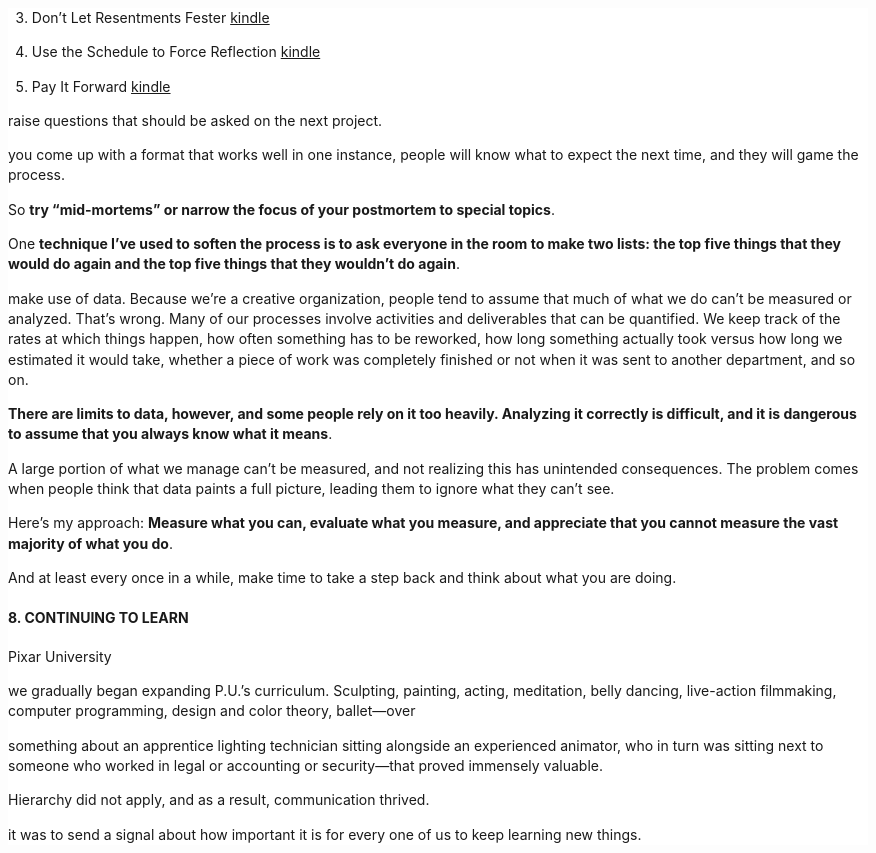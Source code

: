 3. Don’t Let Resentments Fester [
   kindle](kindle://book?action=open&asin=B00FUZQYBO&location=3291)

4. Use the Schedule to Force Reflection [
   kindle](kindle://book?action=open&asin=B00FUZQYBO&location=3295)

5. Pay It Forward [
   kindle](kindle://book?action=open&asin=B00FUZQYBO&location=3300)

raise questions that should be asked on the next project.

you come up with a format that works well in one instance, people will know
what to expect the next time, and they will game the process.

So **try “mid-mortems” or narrow the focus of your postmortem to special
topics**.

One **technique I’ve used to soften the process is to ask everyone in the room
to make two lists: the top five things that they would do again and the top
five things that they wouldn’t do again**.

make use of data. Because we’re a creative organization, people tend to assume
that much of what we do can’t be measured or analyzed. That’s wrong. Many of
our processes involve activities and deliverables that can be quantified. We
keep track of the rates at which things happen, how often something has to be
reworked, how long something actually took versus how long we estimated it
would take, whether a piece of work was completely finished or not when it was
sent to another department, and so on.

**There are limits to data, however, and some people rely on it too heavily.
Analyzing it correctly is difficult, and it is dangerous to assume that you
always know what it means**.

A large portion of what we manage can’t be measured, and not realizing this has
unintended consequences. The problem comes when people think that data paints a
full picture, leading them to ignore what they can’t see.

Here’s my approach: **Measure what you can, evaluate what you measure, and
appreciate that you cannot measure the vast majority of what you do**.

And at least every once in a while, make time to take a step back and think
about what you are doing.

#### 8. CONTINUING TO LEARN

Pixar University

we gradually began expanding P.U.’s curriculum. Sculpting, painting, acting,
meditation, belly dancing, live-action filmmaking, computer programming, design
and color theory, ballet—over

something about an apprentice lighting technician sitting alongside an
experienced animator, who in turn was sitting next to someone who worked in
legal or accounting or security—that proved immensely valuable.

Hierarchy did not apply, and as a result, communication thrived.

it was to send a signal about how important it is for every one of us to keep
learning new things.
